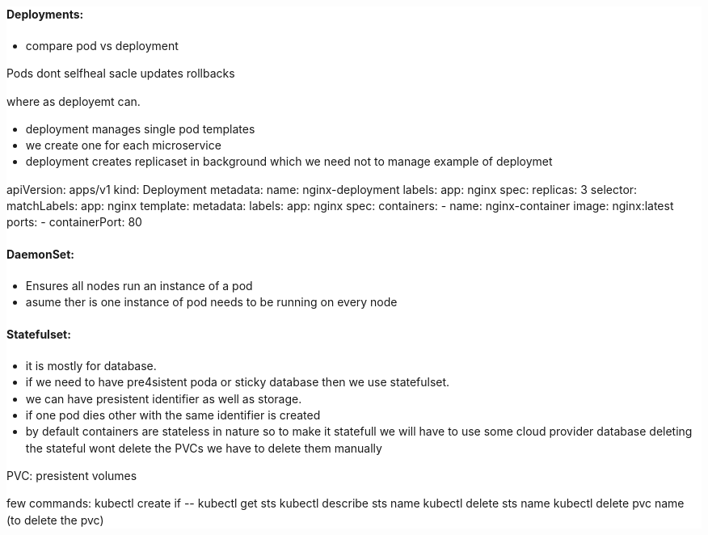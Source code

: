 
#### Deployments:

- compare pod vs deployment

Pods dont selfheal
sacle
updates
rollbacks

where as deployemt can.
- deployment manages single pod templates
- we create one for each microservice
- deployment creates replicaset in background which we need not to manage
example of deploymet

apiVersion: apps/v1
kind: Deployment
metadata:
  name: nginx-deployment
  labels:
    app: nginx
spec:
  replicas: 3
  selector:
    matchLabels:
      app: nginx
  template:
    metadata:
      labels:
        app: nginx
    spec:
      containers:
      - name: nginx-container
        image: nginx:latest
        ports:
        - containerPort: 80

#### DaemonSet:
- Ensures all nodes run an instance of a pod
- asume ther is one instance of pod needs to be running on every node

#### Statefulset:
-  it is mostly for database.
- if we need to have pre4sistent poda or sticky database then we use statefulset. 
- we can have presistent identifier as well as storage.
- if one pod dies other with the same identifier is created
- by default containers are stateless in nature so to make it statefull we will have to use some cloud provider database deleting the stateful wont delete the PVCs we have to delete them manually

PVC: presistent volumes

few commands:
kubectl create if --
kubectl get sts
kubectl describe sts name
kubectl delete sts name
kubectl delete pvc name (to delete the pvc)
